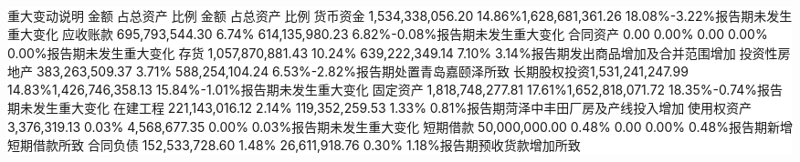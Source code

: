 重大变动说明
金额
占总资产
比例
金额
占总资产
比例
货币资金
1,534,338,056.20
14.86%1,628,681,361.26
18.08%-3.22%报告期未发生重大变化
应收账款
695,793,544.30
6.74%
614,135,980.23
6.82%-0.08%报告期未发生重大变化
合同资产
0.00
0.00%
0.00
0.00%
0.00%报告期未发生重大变化
存货
1,057,870,881.43
10.24%
639,222,349.14
7.10%
3.14%报告期发出商品增加及合并范围增加
投资性房地产
383,263,509.37
3.71%
588,254,104.24
6.53%-2.82%报告期处置青岛嘉颐泽所致
长期股权投资1,531,241,247.99
14.83%1,426,746,358.13
15.84%-1.01%报告期未发生重大变化
固定资产
1,818,748,277.81
17.61%1,652,818,071.72
18.35%-0.74%报告期未发生重大变化
在建工程
221,143,016.12
2.14%
119,352,259.53
1.33%
0.81%报告期菏泽中丰田厂房及产线投入增加
使用权资产
3,376,319.13
0.03%
4,568,677.35
0.00%
0.03%报告期未发生重大变化
短期借款
50,000,000.00
0.48%
0.00
0.00%
0.48%报告期新增短期借款所致
合同负债
152,533,728.60
1.48%
26,611,918.76
0.30%
1.18%报告期预收货款增加所致